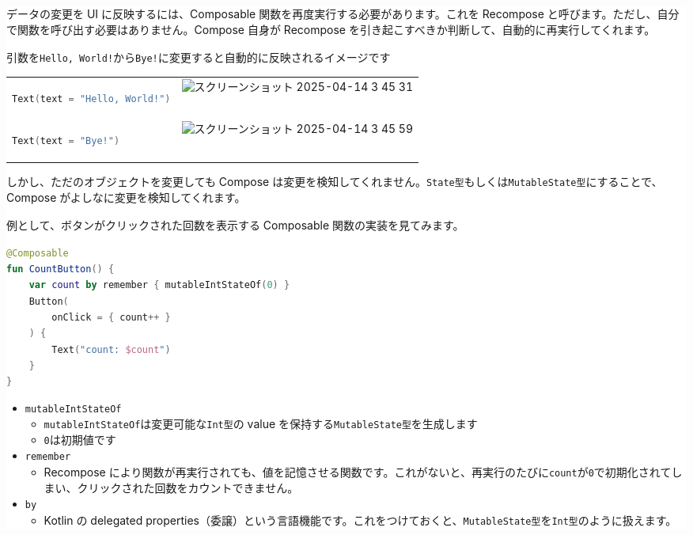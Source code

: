 データの変更を UI に反映するには、Composable 関数を再度実行する必要があります。これを Recompose と呼びます。ただし、自分で関数を呼び出す必要はありません。Compose 自身が Recompose を引き起こすべきか判断して、自動的に再実行してくれます。

引数を`Hello, World!`から`Bye!`に変更すると自動的に反映されるイメージです

<table>
<tr>
<td>

```kotlin
Text(text = "Hello, World!")
```

</td>
<td>

<img width="206" alt="スクリーンショット 2025-04-14 3 45 31" src="https://github.com/user-attachments/assets/05e2b870-54fb-41fa-b495-965a06e67101" />

</td>
</tr>

<tr>
<td>

```kotlin
Text(text = "Bye!")
```

</td>
<td>

<img width="71" alt="スクリーンショット 2025-04-14 3 45 59" src="https://github.com/user-attachments/assets/e6f20377-58fa-40ad-8048-dcc554e4bd77" />

</td>
</tr>
</table>

しかし、ただのオブジェクトを変更しても Compose は変更を検知してくれません。`State型`もしくは`MutableState型`にすることで、Compose がよしなに変更を検知してくれます。

例として、ボタンがクリックされた回数を表示する Composable 関数の実装を見てみます。

```kotlin
@Composable
fun CountButton() {
    var count by remember { mutableIntStateOf(0) }
    Button(
        onClick = { count++ }
    ) {
        Text("count: $count")
    }
}
```

- `mutableIntStateOf`
  - `mutableIntStateOf`は変更可能な`Int型`の value を保持する`MutableState型`を生成します
  - `0`は初期値です
- `remember`
  - Recompose により関数が再実行されても、値を記憶させる関数です。これがないと、再実行のたびに`count`が`0`で初期化されてしまい、クリックされた回数をカウントできません。
- `by`
  - Kotlin の delegated properties（委譲）という言語機能です。これをつけておくと、`MutableState型`を`Int型`のように扱えます。
